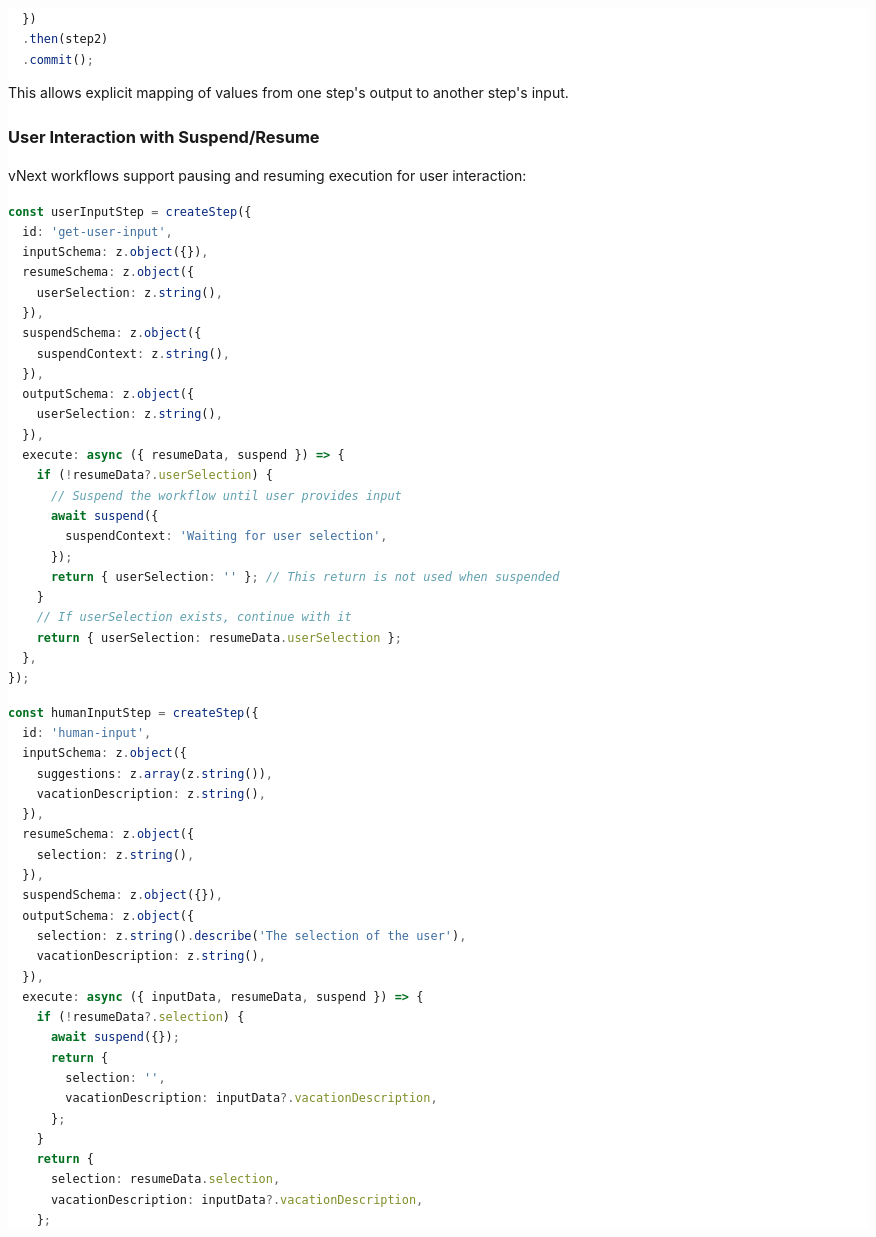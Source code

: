 ```typescript
  })
  .then(step2)
  .commit();
```

This allows explicit mapping of values from one step's output to another step's input.

### User Interaction with Suspend/Resume

vNext workflows support pausing and resuming execution for user interaction:

```typescript
const userInputStep = createStep({
  id: 'get-user-input',
  inputSchema: z.object({}),
  resumeSchema: z.object({
    userSelection: z.string(),
  }),
  suspendSchema: z.object({
    suspendContext: z.string(),
  }),
  outputSchema: z.object({
    userSelection: z.string(),
  }),
  execute: async ({ resumeData, suspend }) => {
    if (!resumeData?.userSelection) {
      // Suspend the workflow until user provides input
      await suspend({
        suspendContext: 'Waiting for user selection',
      });
      return { userSelection: '' }; // This return is not used when suspended
    }
    // If userSelection exists, continue with it
    return { userSelection: resumeData.userSelection };
  },
});
```

```typescript
const humanInputStep = createStep({
  id: 'human-input',
  inputSchema: z.object({
    suggestions: z.array(z.string()),
    vacationDescription: z.string(),
  }),
  resumeSchema: z.object({
    selection: z.string(),
  }),
  suspendSchema: z.object({}),
  outputSchema: z.object({
    selection: z.string().describe('The selection of the user'),
    vacationDescription: z.string(),
  }),
  execute: async ({ inputData, resumeData, suspend }) => {
    if (!resumeData?.selection) {
      await suspend({});
      return {
        selection: '',
        vacationDescription: inputData?.vacationDescription,
      };
    }
    return {
      selection: resumeData.selection,
      vacationDescription: inputData?.vacationDescription,
    };
```